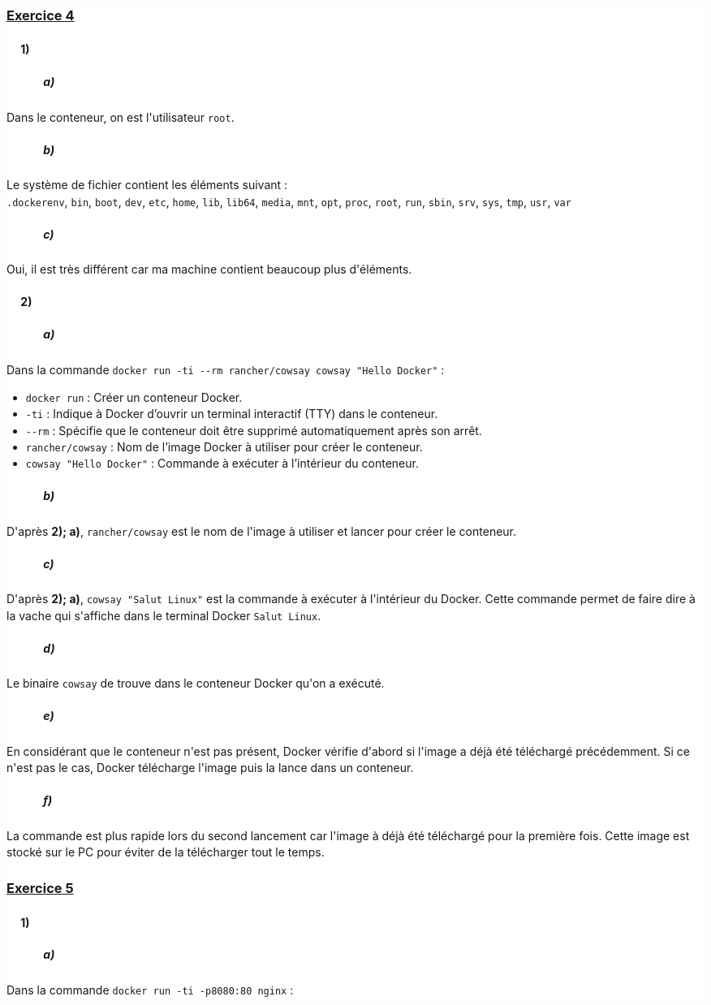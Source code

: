 ### <u> Exercice 4 </u>

#### &emsp; 1)

##### &emsp;&emsp;&emsp; a)
Dans le conteneur, on est l'utilisateur `root`.

##### &emsp;&emsp;&emsp; b)
Le système de fichier contient les éléments suivant : <br>
`.dockerenv`, `bin`, `boot`, `dev`, `etc`, `home`, `lib`, `lib64`, `media`, `mnt`, `opt`, `proc`, `root`, `run`, `sbin`, `srv`, `sys`, `tmp`, `usr`, `var`

##### &emsp;&emsp;&emsp; c)
Oui, il est très différent car ma machine contient beaucoup plus d'éléments.


#### &emsp; 2)

##### &emsp;&emsp;&emsp; a)
Dans la commande `docker run -ti --rm rancher/cowsay cowsay "Hello Docker"` :

* `docker run` : Créer un conteneur Docker.
* `-ti` :  Indique à Docker d’ouvrir un terminal interactif (TTY) dans le conteneur.
* `--rm` : Spécifie que le conteneur doit être supprimé automatiquement après son arrêt.
* `rancher/cowsay` : Nom de l’image Docker à utiliser pour créer le conteneur.
* `cowsay "Hello Docker"` : Commande à exécuter à l’intérieur du conteneur.


##### &emsp;&emsp;&emsp; b)
D'après **2); a)**, `rancher/cowsay` est le nom de l'image à utiliser et lancer pour créer le conteneur.

##### &emsp;&emsp;&emsp; c)
D'après **2); a)**, `cowsay "Salut Linux"` est la commande à exécuter à l'intérieur du Docker. Cette commande permet de faire dire à la vache qui s'affiche dans le terminal Docker `Salut Linux`.

##### &emsp;&emsp;&emsp; d)
Le binaire `cowsay` de trouve dans le conteneur Docker qu'on a exécuté.

##### &emsp;&emsp;&emsp; e)
En considérant que le conteneur n'est pas présent, Docker vérifie d'abord si l'image a déjà été téléchargé précédemment. Si ce n'est pas le cas, Docker télécharge l'image puis la lance dans un conteneur. 

##### &emsp;&emsp;&emsp; f)
La commande est plus rapide lors du second lancement car l'image à déjà été téléchargé pour la première fois. Cette image est stocké sur le PC pour éviter de la télécharger tout le temps.


### <u> Exercice 5 </u>

#### &emsp; 1)

##### &emsp;&emsp;&emsp; a)
Dans la commande `docker run -ti -p8080:80 nginx` :
